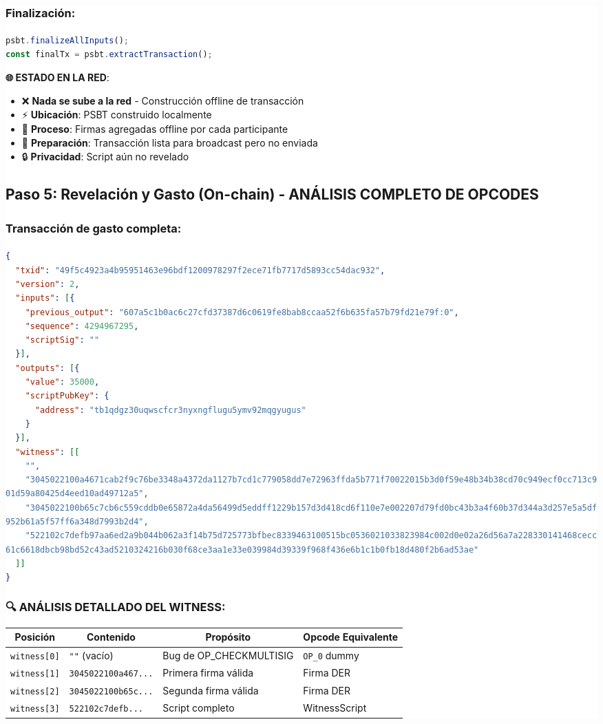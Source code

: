 ### Finalización:
```javascript
psbt.finalizeAllInputs();
const finalTx = psbt.extractTransaction();
```

**🌐 ESTADO EN LA RED**: 
- ❌ **Nada se sube a la red** - Construcción offline de transacción
- ⚡ **Ubicación**: PSBT construido localmente
- 🔄 **Proceso**: Firmas agregadas offline por cada participante
- 📝 **Preparación**: Transacción lista para broadcast pero no enviada
- 🔒 **Privacidad**: Script aún no revelado

## Paso 5: Revelación y Gasto (On-chain) - ANÁLISIS COMPLETO DE OPCODES

### Transacción de gasto completa:
```json
{
  "txid": "49f5c4923a4b95951463e96bdf1200978297f2ece71fb7717d5893cc54dac932",
  "version": 2,
  "inputs": [{
    "previous_output": "607a5c1b0ac6c27cfd37387d6c0619fe8bab8ccaa52f6b635fa57b79fd21e79f:0",
    "sequence": 4294967295,
    "scriptSig": ""
  }],
  "outputs": [{
    "value": 35000,
    "scriptPubKey": {
      "address": "tb1qdgz30uqwscfcr3nyxngflugu5ymv92mqgyugus"
    }
  }],
  "witness": [[
    "",
    "3045022100a4671cab2f9c76be3348a4372da1127b7cd1c779058dd7e72963ffda5b771f70022015b3d0f59e48b34b38cd70c949ecf0cc713c901d59a80425d4eed10ad49712a5",
    "3045022100b65c7cb6c559cddb0e65872a4da56499d5eddff1229b157d3d418cd6f110e7e002207d79fd0bc43b3a4f60b37d344a3d257e5a5df952b61a5f57ff6a348d7993b2d4",
    "522102c7defb97aa6ed2a9b044b062a3f14b75d725773bfbec8339463100515bc0536021033823984c002d0e02a26d56a7a228330141468cecc61c6618dbcb98bd52c43ad5210324216b030f68ce3aa1e33e039984d39339f968f436e6b1c1b0fb18d480f2b6ad53ae"
  ]]
}
```

### 🔍 ANÁLISIS DETALLADO DEL WITNESS:

| Posición | Contenido | Propósito | Opcode Equivalente |
|----------|-----------|-----------|-------------------|
| `witness[0]` | `""` (vacío) | Bug de OP_CHECKMULTISIG | `OP_0` dummy |
| `witness[1]` | `3045022100a467...` | Primera firma válida | Firma DER |
| `witness[2]` | `3045022100b65c...` | Segunda firma válida | Firma DER |
| `witness[3]` | `522102c7defb...` | Script completo | WitnessScript |
